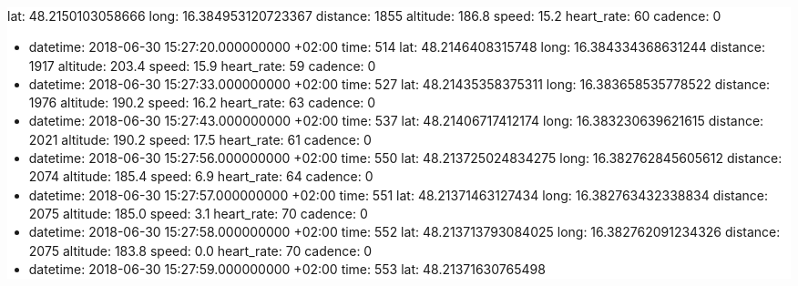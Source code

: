   lat: 48.2150103058666
  long: 16.384953120723367
  distance: 1855
  altitude: 186.8
  speed: 15.2
  heart_rate: 60
  cadence: 0
- datetime: 2018-06-30 15:27:20.000000000 +02:00
  time: 514
  lat: 48.2146408315748
  long: 16.384334368631244
  distance: 1917
  altitude: 203.4
  speed: 15.9
  heart_rate: 59
  cadence: 0
- datetime: 2018-06-30 15:27:33.000000000 +02:00
  time: 527
  lat: 48.21435358375311
  long: 16.383658535778522
  distance: 1976
  altitude: 190.2
  speed: 16.2
  heart_rate: 63
  cadence: 0
- datetime: 2018-06-30 15:27:43.000000000 +02:00
  time: 537
  lat: 48.21406717412174
  long: 16.383230639621615
  distance: 2021
  altitude: 190.2
  speed: 17.5
  heart_rate: 61
  cadence: 0
- datetime: 2018-06-30 15:27:56.000000000 +02:00
  time: 550
  lat: 48.213725024834275
  long: 16.382762845605612
  distance: 2074
  altitude: 185.4
  speed: 6.9
  heart_rate: 64
  cadence: 0
- datetime: 2018-06-30 15:27:57.000000000 +02:00
  time: 551
  lat: 48.21371463127434
  long: 16.382763432338834
  distance: 2075
  altitude: 185.0
  speed: 3.1
  heart_rate: 70
  cadence: 0
- datetime: 2018-06-30 15:27:58.000000000 +02:00
  time: 552
  lat: 48.213713793084025
  long: 16.382762091234326
  distance: 2075
  altitude: 183.8
  speed: 0.0
  heart_rate: 70
  cadence: 0
- datetime: 2018-06-30 15:27:59.000000000 +02:00
  time: 553
  lat: 48.21371630765498